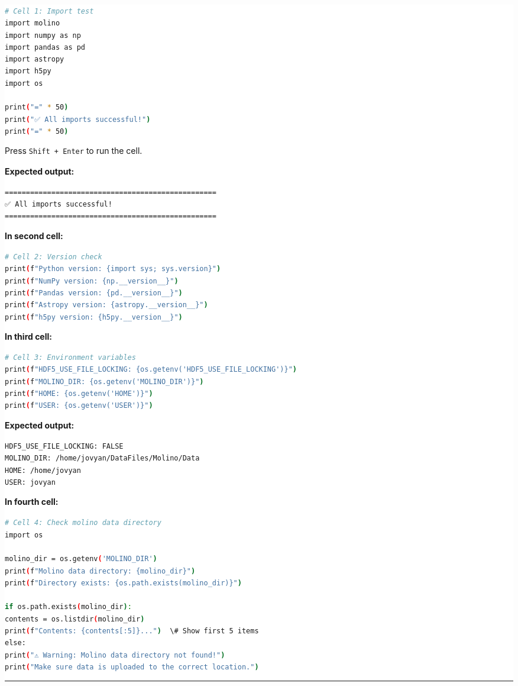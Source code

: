 ```bash
# Cell 1: Import test
import molino
import numpy as np
import pandas as pd
import astropy
import h5py
import os

print("=" * 50)
print("✅ All imports successful!")
print("=" * 50)
```

Press `Shift + Enter` to run the cell.

**Expected output:**
```bash
==================================================
✅ All imports successful!
==================================================
```

**In second cell:**

```bash
# Cell 2: Version check
print(f"Python version: {import sys; sys.version}")
print(f"NumPy version: {np.__version__}")
print(f"Pandas version: {pd.__version__}")
print(f"Astropy version: {astropy.__version__}")
print(f"h5py version: {h5py.__version__}")
```

**In third cell:**

```bash
# Cell 3: Environment variables
print(f"HDF5_USE_FILE_LOCKING: {os.getenv('HDF5_USE_FILE_LOCKING')}")
print(f"MOLINO_DIR: {os.getenv('MOLINO_DIR')}")
print(f"HOME: {os.getenv('HOME')}")
print(f"USER: {os.getenv('USER')}")
```

**Expected output:**
```bash
HDF5_USE_FILE_LOCKING: FALSE
MOLINO_DIR: /home/jovyan/DataFiles/Molino/Data
HOME: /home/jovyan
USER: jovyan
```

**In fourth cell:**
```bash
# Cell 4: Check molino data directory
import os

molino_dir = os.getenv('MOLINO_DIR')
print(f"Molino data directory: {molino_dir}")
print(f"Directory exists: {os.path.exists(molino_dir)}")

if os.path.exists(molino_dir):
contents = os.listdir(molino_dir)
print(f"Contents: {contents[:5]}...")  \# Show first 5 items
else:
print("⚠️ Warning: Molino data directory not found!")
print("Make sure data is uploaded to the correct location.")
```

---